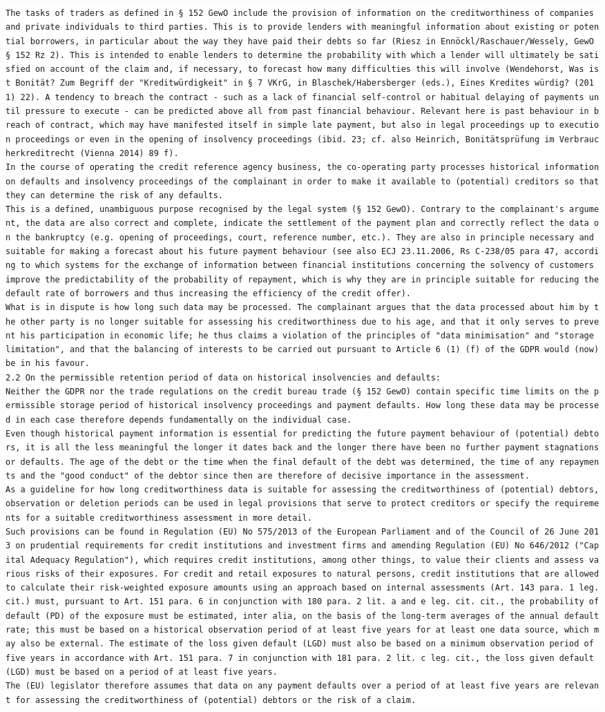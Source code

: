 ```
The tasks of traders as defined in § 152 GewO include the provision of information on the creditworthiness of companies and private individuals to third parties. This is to provide lenders with meaningful information about existing or potential borrowers, in particular about the way they have paid their debts so far (Riesz in Ennöckl/Raschauer/Wessely, GewO § 152 Rz 2). This is intended to enable lenders to determine the probability with which a lender will ultimately be satisfied on account of the claim and, if necessary, to forecast how many difficulties this will involve (Wendehorst, Was ist Bonität? Zum Begriff der "Kreditwürdigkeit" in § 7 VKrG, in Blaschek/Habersberger (eds.), Eines Kredites würdig? (2011) 22). A tendency to breach the contract - such as a lack of financial self-control or habitual delaying of payments until pressure to execute - can be predicted above all from past financial behaviour. Relevant here is past behaviour in breach of contract, which may have manifested itself in simple late payment, but also in legal proceedings up to execution proceedings or even in the opening of insolvency proceedings (ibid. 23; cf. also Heinrich, Bonitätsprüfung im Verbraucherkreditrecht (Vienna 2014) 89 f). 
In the course of operating the credit reference agency business, the co-operating party processes historical information on defaults and insolvency proceedings of the complainant in order to make it available to (potential) creditors so that they can determine the risk of any defaults. 
This is a defined, unambiguous purpose recognised by the legal system (§ 152 GewO). Contrary to the complainant's argument, the data are also correct and complete, indicate the settlement of the payment plan and correctly reflect the data on the bankruptcy (e.g. opening of proceedings, court, reference number, etc.). They are also in principle necessary and suitable for making a forecast about his future payment behaviour (see also ECJ 23.11.2006, Rs C-238/05 para 47, according to which systems for the exchange of information between financial institutions concerning the solvency of customers improve the predictability of the probability of repayment, which is why they are in principle suitable for reducing the default rate of borrowers and thus increasing the efficiency of the credit offer). 
What is in dispute is how long such data may be processed. The complainant argues that the data processed about him by the other party is no longer suitable for assessing his creditworthiness due to his age, and that it only serves to prevent his participation in economic life; he thus claims a violation of the principles of "data minimisation" and "storage limitation", and that the balancing of interests to be carried out pursuant to Article 6 (1) (f) of the GDPR would (now) be in his favour.
2.2 On the permissible retention period of data on historical insolvencies and defaults:
Neither the GDPR nor the trade regulations on the credit bureau trade (§ 152 GewO) contain specific time limits on the permissible storage period of historical insolvency proceedings and payment defaults. How long these data may be processed in each case therefore depends fundamentally on the individual case. 
Even though historical payment information is essential for predicting the future payment behaviour of (potential) debtors, it is all the less meaningful the longer it dates back and the longer there have been no further payment stagnations or defaults. The age of the debt or the time when the final default of the debt was determined, the time of any repayments and the "good conduct" of the debtor since then are therefore of decisive importance in the assessment. 
As a guideline for how long creditworthiness data is suitable for assessing the creditworthiness of (potential) debtors, observation or deletion periods can be used in legal provisions that serve to protect creditors or specify the requirements for a suitable creditworthiness assessment in more detail. 
Such provisions can be found in Regulation (EU) No 575/2013 of the European Parliament and of the Council of 26 June 2013 on prudential requirements for credit institutions and investment firms and amending Regulation (EU) No 646/2012 ("Capital Adequacy Regulation"), which requires credit institutions, among other things, to value their clients and assess various risks of their exposures. For credit and retail exposures to natural persons, credit institutions that are allowed to calculate their risk-weighted exposure amounts using an approach based on internal assessments (Art. 143 para. 1 leg. cit.) must, pursuant to Art. 151 para. 6 in conjunction with 180 para. 2 lit. a and e leg. cit. cit., the probability of default (PD) of the exposure must be estimated, inter alia, on the basis of the long-term averages of the annual default rate; this must be based on a historical observation period of at least five years for at least one data source, which may also be external. The estimate of the loss given default (LGD) must also be based on a minimum observation period of five years in accordance with Art. 151 para. 7 in conjunction with 181 para. 2 lit. c leg. cit., the loss given default (LGD) must be based on a period of at least five years.
The (EU) legislator therefore assumes that data on any payment defaults over a period of at least five years are relevant for assessing the creditworthiness of (potential) debtors or the risk of a claim. 
```